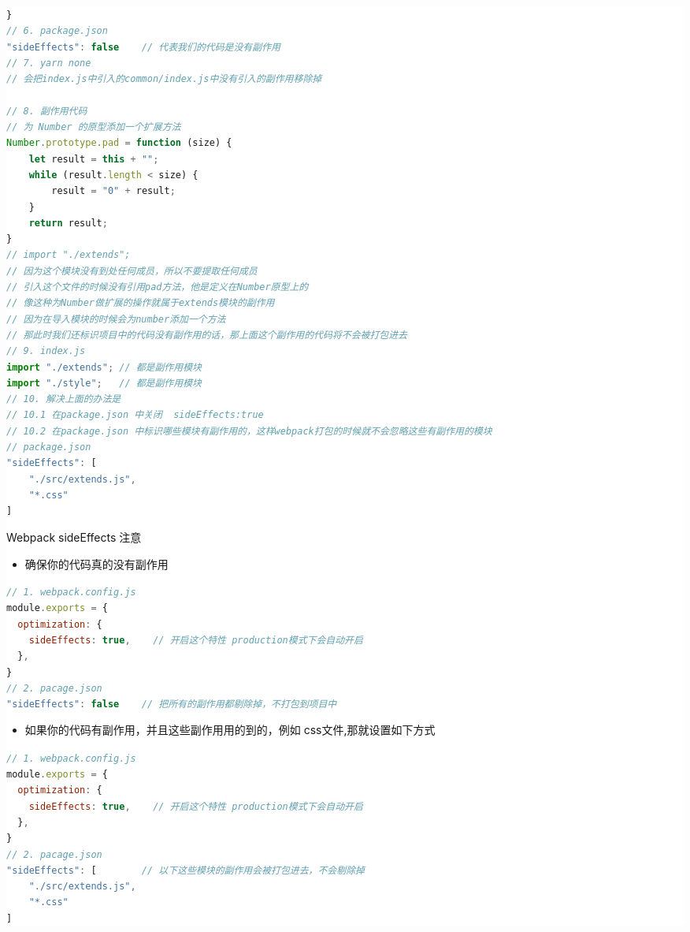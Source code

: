 ``` js
}
// 6. package.json
"sideEffects": false    // 代表我们的代码是没有副作用
// 7. yarn none
// 会把index.js中引入的common/index.js中没有引入的副作用移除掉

// 8. 副作用代码    
// 为 Number 的原型添加一个扩展方法 
Number.prototype.pad = function (size) {
    let result = this + "";
    while (result.length < size) {
        result = "0" + result;
    }
    return result;
}
// import "./extends";
// 因为这个模块没有到处任何成员，所以不要提取任何成员
// 引入这个文件的时候没有引用pad方法，他是定义在Number原型上的
// 像这种为Number做扩展的操作就属于extends模块的副作用
// 因为在导入模块的时候会为number添加一个方法
// 那此时我们还标识项目中的代码没有副作用的话，那上面这个副作用的代码将不会被打包进去
// 9. index.js
import "./extends"; // 都是副作用模块
import "./style";   // 都是副作用模块
// 10. 解决上面的办法是 
// 10.1 在package.json 中关闭  sideEffects:true
// 10.2 在package.json 中标识哪些模块有副作用的，这样webpack打包的时候就不会忽略这些有副作用的模块   
// package.json
"sideEffects": [
    "./src/extends.js",
    "*.css"
]
```

Webpack sideEffects 注意
- 确保你的代码真的没有副作用    
``` js
// 1. webpack.config.js
module.exports = {
  optimization: {
    sideEffects: true,    // 开启这个特性 production模式下会自动开启   
  },
}
// 2. pacage.json
"sideEffects": false    // 把所有的副作用都剔除掉，不打包到项目中
```
- 如果你的代码有副作用，并且这些副作用用的到的，例如 css文件,那就设置如下方式
```js
// 1. webpack.config.js
module.exports = {
  optimization: {
    sideEffects: true,    // 开启这个特性 production模式下会自动开启   
  },
}
// 2. pacage.json
"sideEffects": [        // 以下这些模块的副作用会被打包进去，不会剔除掉
    "./src/extends.js",
    "*.css"
]
```
